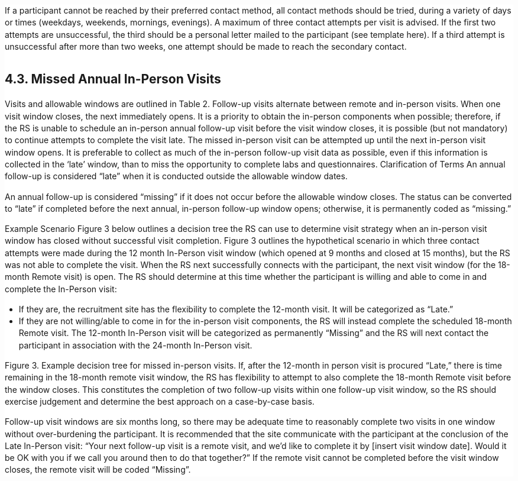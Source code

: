 If a participant cannot be reached by their preferred contact method, all contact methods should be tried, during a variety of days or times (weekdays, weekends, mornings, evenings). A maximum of three contact attempts per visit is advised. If the first two attempts are unsuccessful, the third should be a personal letter mailed to the participant (see template here). If a third attempt is unsuccessful after more than two weeks, one attempt should be made to reach the secondary contact.


## 4.3. Missed Annual In-Person Visits 
Visits and allowable windows are outlined in Table 2. Follow-up visits alternate between remote and in-person visits. When one visit window closes, the next immediately opens. It is a priority to obtain the in-person components when possible; therefore, if the RS is unable to schedule an in-person annual follow-up visit before the visit window closes, it is possible (but not mandatory) to continue attempts to complete the visit late. The missed in-person visit can be attempted up until the next in-person visit window opens. It is preferable to collect as much of the in-person follow-up visit data as possible, even if this information is collected in the ‘late’ window, than to miss the opportunity to complete labs and questionnaires.
Clarification of Terms An annual follow-up is considered “late” when it is conducted outside the allowable window dates.


An annual follow-up is considered “missing” if it does not occur before the allowable window closes. The status can be converted to “late” if completed before the next annual, in-person follow-up window opens; otherwise, it is permanently coded as “missing.”


Example Scenario Figure 3 below outlines a decision tree the RS can use to determine visit strategy when an in-person visit window has closed without successful visit completion. Figure 3 outlines the hypothetical scenario in which three contact attempts were made during the 12 month In-Person visit window (which opened at 9 months and closed at 15 months), but the RS was not able to complete the visit. When the RS next successfully connects with the participant, the next visit window (for the 18-month Remote visit) is open.
The RS should determine at this time whether the participant is willing and able to come in and complete the In-Person visit:

- If they are, the recruitment site has the flexibility to complete the 12-month visit. It will be categorized as “Late.”
- If they are not willing/able to come in for the in-person visit components, the RS will instead complete the scheduled 18-month Remote visit. The 12-month In-Person visit will be categorized as permanently “Missing” and the RS will next contact the participant in association with the 24-month In-Person visit.

Figure 3. Example decision tree for missed in-person visits.
If, after the 12-month in person visit is procured “Late,” there is time remaining in the 18-month remote visit window, the RS has flexibility to attempt to also complete the 18-month Remote visit before the window closes. This constitutes the completion of two follow-up visits within one follow-up visit window, so the RS should exercise judgement and determine the best approach on a case-by-case basis.


Follow-up visit windows are six months long, so there may be adequate time to reasonably complete two visits in one window without over-burdening the participant.
It is recommended that the site communicate with the participant at the conclusion of the Late In-Person visit: “Your next follow-up visit is a remote visit, and we’d like to complete it by [insert visit window date]. Would it be OK with you if we call you around then to do that together?” If the remote visit cannot be completed before the visit window closes, the remote visit will be coded “Missing”.
